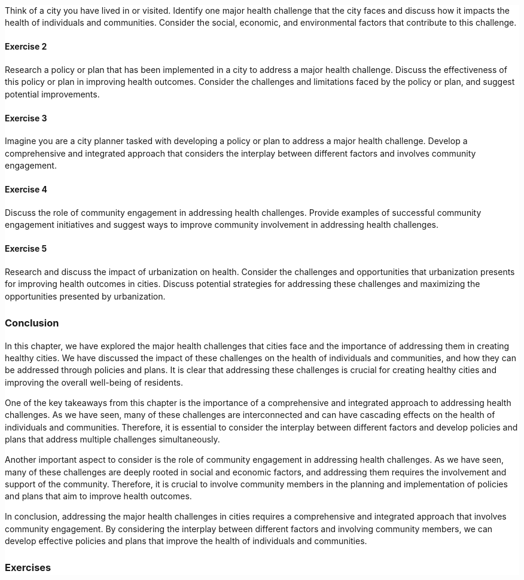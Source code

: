 Think of a city you have lived in or visited. Identify one major health challenge that the city faces and discuss how it impacts the health of individuals and communities. Consider the social, economic, and environmental factors that contribute to this challenge.

#### Exercise 2

Research a policy or plan that has been implemented in a city to address a major health challenge. Discuss the effectiveness of this policy or plan in improving health outcomes. Consider the challenges and limitations faced by the policy or plan, and suggest potential improvements.

#### Exercise 3

Imagine you are a city planner tasked with developing a policy or plan to address a major health challenge. Develop a comprehensive and integrated approach that considers the interplay between different factors and involves community engagement.

#### Exercise 4

Discuss the role of community engagement in addressing health challenges. Provide examples of successful community engagement initiatives and suggest ways to improve community involvement in addressing health challenges.

#### Exercise 5

Research and discuss the impact of urbanization on health. Consider the challenges and opportunities that urbanization presents for improving health outcomes in cities. Discuss potential strategies for addressing these challenges and maximizing the opportunities presented by urbanization.


### Conclusion

In this chapter, we have explored the major health challenges that cities face and the importance of addressing them in creating healthy cities. We have discussed the impact of these challenges on the health of individuals and communities, and how they can be addressed through policies and plans. It is clear that addressing these challenges is crucial for creating healthy cities and improving the overall well-being of residents.

One of the key takeaways from this chapter is the importance of a comprehensive and integrated approach to addressing health challenges. As we have seen, many of these challenges are interconnected and can have cascading effects on the health of individuals and communities. Therefore, it is essential to consider the interplay between different factors and develop policies and plans that address multiple challenges simultaneously.

Another important aspect to consider is the role of community engagement in addressing health challenges. As we have seen, many of these challenges are deeply rooted in social and economic factors, and addressing them requires the involvement and support of the community. Therefore, it is crucial to involve community members in the planning and implementation of policies and plans that aim to improve health outcomes.

In conclusion, addressing the major health challenges in cities requires a comprehensive and integrated approach that involves community engagement. By considering the interplay between different factors and involving community members, we can develop effective policies and plans that improve the health of individuals and communities.

### Exercises
